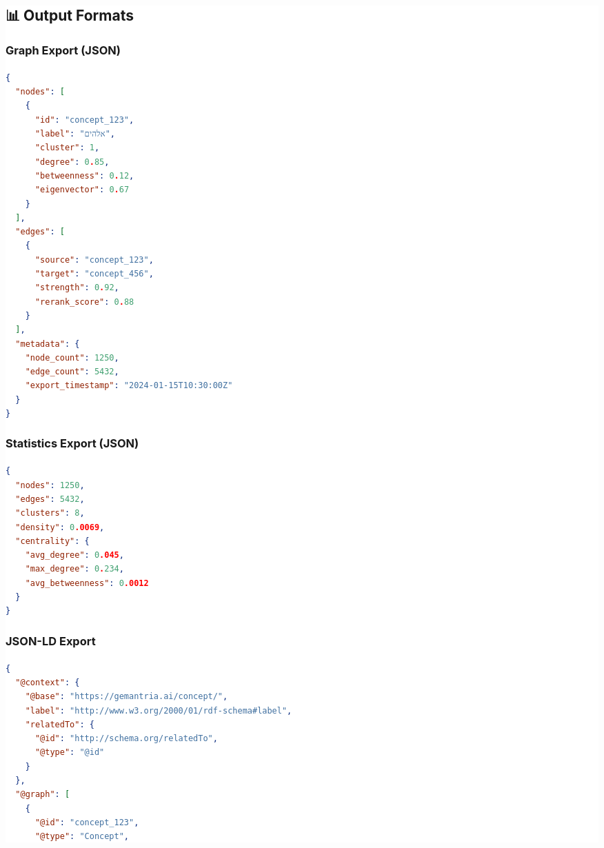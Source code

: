 ## 📊 Output Formats

### Graph Export (JSON)

```json
{
  "nodes": [
    {
      "id": "concept_123",
      "label": "אלהים",
      "cluster": 1,
      "degree": 0.85,
      "betweenness": 0.12,
      "eigenvector": 0.67
    }
  ],
  "edges": [
    {
      "source": "concept_123",
      "target": "concept_456",
      "strength": 0.92,
      "rerank_score": 0.88
    }
  ],
  "metadata": {
    "node_count": 1250,
    "edge_count": 5432,
    "export_timestamp": "2024-01-15T10:30:00Z"
  }
}
```

### Statistics Export (JSON)

```json
{
  "nodes": 1250,
  "edges": 5432,
  "clusters": 8,
  "density": 0.0069,
  "centrality": {
    "avg_degree": 0.045,
    "max_degree": 0.234,
    "avg_betweenness": 0.0012
  }
}
```

### JSON-LD Export

```json
{
  "@context": {
    "@base": "https://gemantria.ai/concept/",
    "label": "http://www.w3.org/2000/01/rdf-schema#label",
    "relatedTo": {
      "@id": "http://schema.org/relatedTo",
      "@type": "@id"
    }
  },
  "@graph": [
    {
      "@id": "concept_123",
      "@type": "Concept",
```